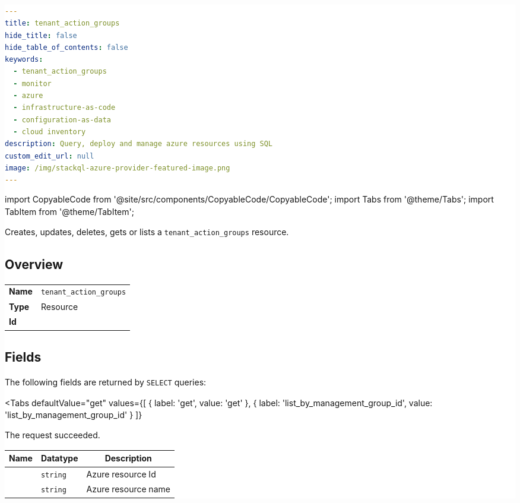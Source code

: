 ```yaml
--- 
title: tenant_action_groups
hide_title: false
hide_table_of_contents: false
keywords:
  - tenant_action_groups
  - monitor
  - azure
  - infrastructure-as-code
  - configuration-as-data
  - cloud inventory
description: Query, deploy and manage azure resources using SQL
custom_edit_url: null
image: /img/stackql-azure-provider-featured-image.png
---
```


import CopyableCode from '@site/src/components/CopyableCode/CopyableCode';
import Tabs from '@theme/Tabs';
import TabItem from '@theme/TabItem';

Creates, updates, deletes, gets or lists a <code>tenant_action_groups</code> resource.

## Overview
<table><tbody>
<tr><td><b>Name</b></td><td><code>tenant_action_groups</code></td></tr>
<tr><td><b>Type</b></td><td>Resource</td></tr>
<tr><td><b>Id</b></td><td><CopyableCode code="azure.monitor.tenant_action_groups" /></td></tr>
</tbody></table>

## Fields

The following fields are returned by `SELECT` queries:

<Tabs
    defaultValue="get"
    values={[
        { label: 'get', value: 'get' },
        { label: 'list_by_management_group_id', value: 'list_by_management_group_id' }
    ]}
>
<TabItem value="get">

The request succeeded.

<table>
<thead>
    <tr>
    <th>Name</th>
    <th>Datatype</th>
    <th>Description</th>
    </tr>
</thead>
<tbody>
<tr>
    <td><CopyableCode code="id" /></td>
    <td><code>string</code></td>
    <td>Azure resource Id</td>
</tr>
<tr>
    <td><CopyableCode code="name" /></td>
    <td><code>string</code></td>
    <td>Azure resource name</td>
</tr>